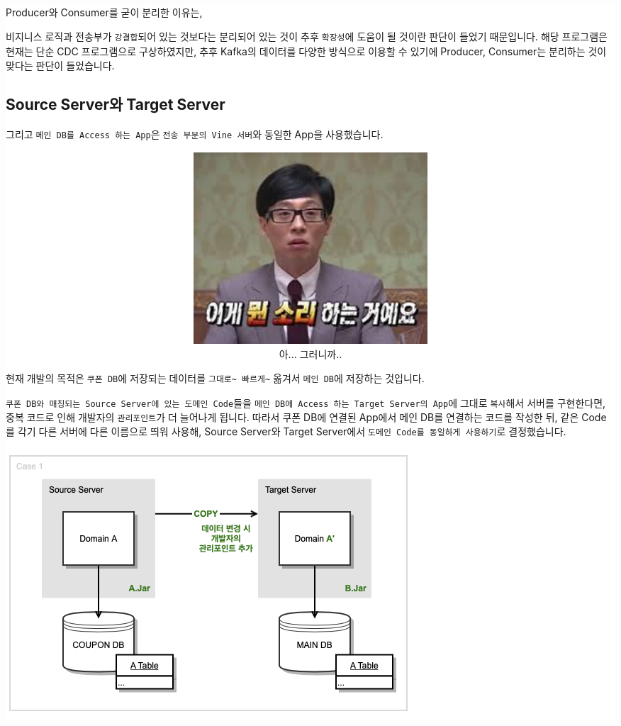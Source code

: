 Producer와 Consumer를 굳이 분리한 이유는, 

비지니스 로직과 전송부가 `강결합`되어 있는 것보다는 분리되어 있는 것이 추후 `확장성`에 도움이 될 것이란 판단이 들었기 때문입니다. 해당 프로그램은 현재는 단순 CDC 프로그램으로 구상하였지만, 추후 Kafka의 데이터를 다양한 방식으로 이용할 수 있기에 Producer, Consumer는 분리하는 것이 맞다는 판단이 들었습니다. 

## Source Server와 Target Server

그리고 `메인 DB를 Access 하는 App`은 `전송 부분의 Vine 서버`와 동일한 App을 사용했습니다.

<center>
    <img src="/files/post/2022-05-16-junior-developer-first-msa-design-and-development/f0075740_5e75b34aa77e6.jpg" width="330">
    <figcaption>아... 그러니까..</figcaption>
</center>


현재 개발의 목적은 `쿠폰 DB`에 저장되는 데이터를 `그대로~ 빠르게~` 옮겨서 `메인 DB`에 저장하는 것입니다.

`쿠폰 DB와 매칭되는 Source Server에 있는 도메인 Code`들을 `메인 DB에 Access 하는 Target Server의 App`에 그대로 `복사`해서 서버를 구현한다면, 중복 코드로 인해 개발자의 `관리포인트`가 더 늘어나게 됩니다. 따라서 쿠폰 DB에 연결된 App에서 메인 DB를 연결하는 코드를 작성한 뒤, 같은 Code를 각기 다른 서버에 다른 이름으로 띄워 사용해, Source Server와 Target Server에서 `도메인 Code를 동일하게 사용하기`로 결정했습니다. 

![A 서버의 Domain 코드를 “복사”해서 B 서버의 App을 따로 구현하는 경우](/files/post/2022-05-16-junior-developer-first-msa-design-and-development/02-case1.png)
